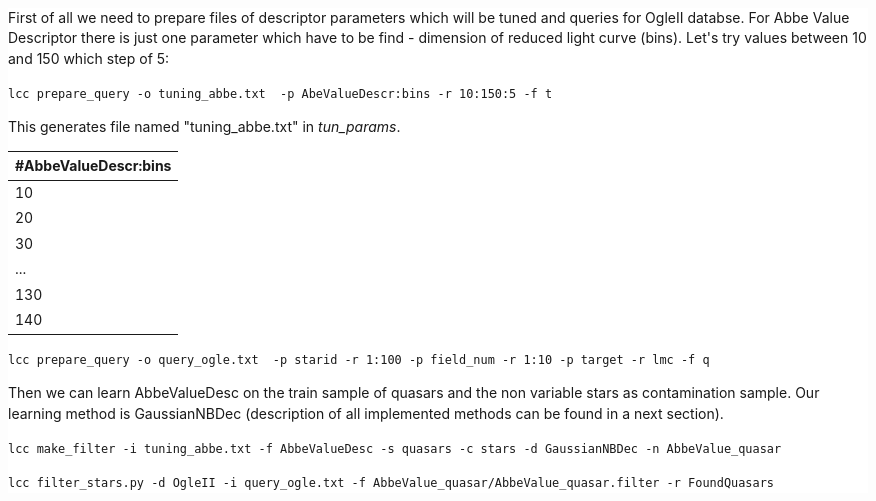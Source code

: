 First of all we need to prepare files of descriptor parameters which will be tuned and queries for OgleII databse. For Abbe Value Descriptor there is just one parameter which have to be find - dimension of reduced light curve (bins). Let's try values between 10 and 150 which step of 5:

```
lcc prepare_query -o tuning_abbe.txt  -p AbeValueDescr:bins -r 10:150:5 -f t
```

This generates file named "tuning_abbe.txt" in *tun_params*.

| #AbbeValueDescr:bins |
|-------|
| 10    |
| 20    |
| 30    |
| ...   |
| 130   |
| 140   |


```
lcc prepare_query -o query_ogle.txt  -p starid -r 1:100 -p field_num -r 1:10 -p target -r lmc -f q
```


Then we can learn AbbeValueDesc on the train sample of quasars and the non variable stars as contamination sample. Our learning method is GaussianNBDec (description of all implemented methods can be found in a next section).

```
lcc make_filter -i tuning_abbe.txt -f AbbeValueDesc -s quasars -c stars -d GaussianNBDec -n AbbeValue_quasar
```



```
lcc filter_stars.py -d OgleII -i query_ogle.txt -f AbbeValue_quasar/AbbeValue_quasar.filter -r FoundQuasars
```

